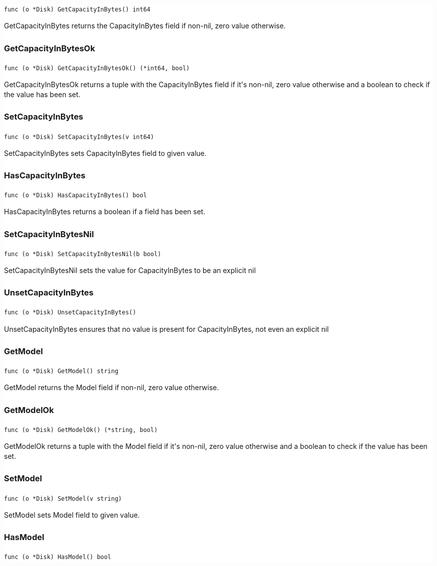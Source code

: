 `func (o *Disk) GetCapacityInBytes() int64`

GetCapacityInBytes returns the CapacityInBytes field if non-nil, zero value otherwise.

### GetCapacityInBytesOk

`func (o *Disk) GetCapacityInBytesOk() (*int64, bool)`

GetCapacityInBytesOk returns a tuple with the CapacityInBytes field if it's non-nil, zero value otherwise
and a boolean to check if the value has been set.

### SetCapacityInBytes

`func (o *Disk) SetCapacityInBytes(v int64)`

SetCapacityInBytes sets CapacityInBytes field to given value.

### HasCapacityInBytes

`func (o *Disk) HasCapacityInBytes() bool`

HasCapacityInBytes returns a boolean if a field has been set.

### SetCapacityInBytesNil

`func (o *Disk) SetCapacityInBytesNil(b bool)`

 SetCapacityInBytesNil sets the value for CapacityInBytes to be an explicit nil

### UnsetCapacityInBytes
`func (o *Disk) UnsetCapacityInBytes()`

UnsetCapacityInBytes ensures that no value is present for CapacityInBytes, not even an explicit nil
### GetModel

`func (o *Disk) GetModel() string`

GetModel returns the Model field if non-nil, zero value otherwise.

### GetModelOk

`func (o *Disk) GetModelOk() (*string, bool)`

GetModelOk returns a tuple with the Model field if it's non-nil, zero value otherwise
and a boolean to check if the value has been set.

### SetModel

`func (o *Disk) SetModel(v string)`

SetModel sets Model field to given value.

### HasModel

`func (o *Disk) HasModel() bool`
